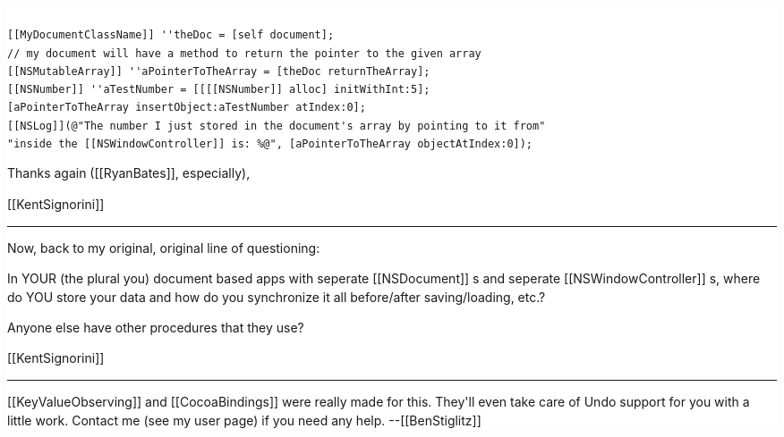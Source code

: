 <code>
[[MyDocumentClassName]] ''theDoc = [self document];
// my document will have a method to return the pointer to the given array
[[NSMutableArray]] ''aPointerToTheArray = [theDoc returnTheArray];
[[NSNumber]] ''aTestNumber = [[[[NSNumber]] alloc] initWithInt:5];
[aPointerToTheArray insertObject:aTestNumber atIndex:0];
[[NSLog]](@"The number I just stored in the document's array by pointing to it from"
"inside the [[NSWindowController]] is: %@", [aPointerToTheArray objectAtIndex:0]);
</code>


Thanks again ([[RyanBates]], especially),

[[KentSignorini]]

----

Now, back to my original, original line of questioning:

In YOUR (the plural you) document based apps with seperate [[NSDocument]] s and seperate [[NSWindowController]] s, where do YOU store your data and how do you synchronize it all before/after saving/loading, etc.?

Anyone else have other procedures that they use?

[[KentSignorini]]

----
[[KeyValueObserving]] and [[CocoaBindings]] were really made for this. They'll even take care of Undo support for you with a little work. Contact me (see my user page) if you need any help. --[[BenStiglitz]]